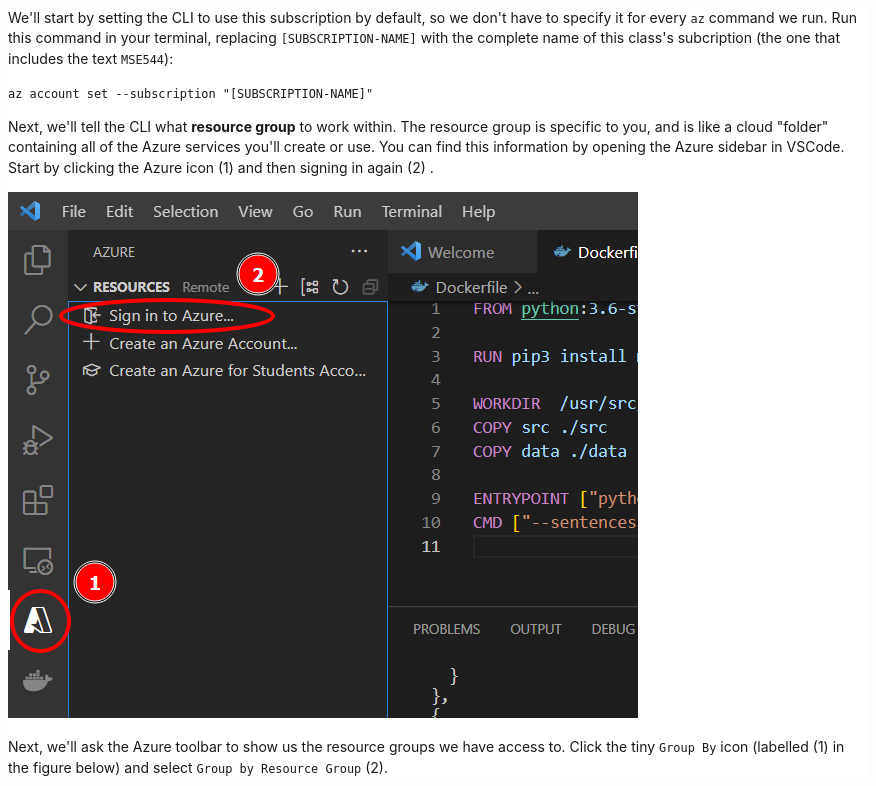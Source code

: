 We'll start by setting the CLI to use this subscription by default, so we don't have to specify it for every `az` command we run. Run this command in your terminal, replacing `[SUBSCRIPTION-NAME]` with the complete name of this class's subcription (the one that includes the text `MSE544`):

`az account set --subscription "[SUBSCRIPTION-NAME]"`

Next, we'll tell the CLI what **resource group** to work within. The resource group is specific to you, and is like a cloud "folder" containing all of the Azure services you'll create or use. You can find this information by opening the Azure sidebar in VSCode. Start by clicking the Azure icon (1) and then signing in again (2) .

![logging in](img/az_gui_login.png)

Next, we'll ask the Azure toolbar to show us the resource groups we have access to. Click the tiny `Group By` icon (labelled (1) in the figure below) and select `Group by Resource Group` (2).
